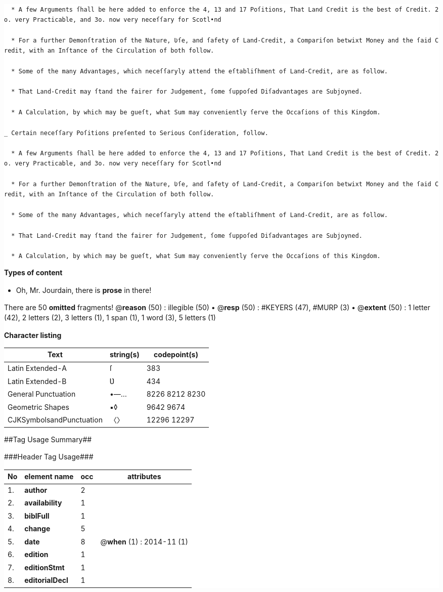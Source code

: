       * A few Arguments ſhall be here added to enforce the 4, 13 and 17 Poſitions, That Land Credit is the best of Credit. 2o. very Practicable, and 3o. now very neceſſary for Scotl•nd

      * For a further Demonſtration of the Nature, Ʋſe, and ſafety of Land-Credit, a Compariſon betwixt Money and the ſaid Credit, with an Inſtance of the Circulation of both follow.

      * Some of the many Advantages, which neceſſaryly attend the eſtabliſhment of Land-Credit, are as follow.

      * That Land-Credit may ſtand the fairer for Judgement, ſome ſuppoſed Diſadvantages are Subjoyned.

      * A Calculation, by which may be gueſt, what Sum may conveniently ſerve the Occaſions of this Kingdom.

    _ Certain neceſſary Poſitions preſented to Serious Conſideration, follow.

      * A few Arguments ſhall be here added to enforce the 4, 13 and 17 Poſitions, That Land Credit is the best of Credit. 2o. very Practicable, and 3o. now very neceſſary for Scotl•nd

      * For a further Demonſtration of the Nature, Ʋſe, and ſafety of Land-Credit, a Compariſon betwixt Money and the ſaid Credit, with an Inſtance of the Circulation of both follow.

      * Some of the many Advantages, which neceſſaryly attend the eſtabliſhment of Land-Credit, are as follow.

      * That Land-Credit may ſtand the fairer for Judgement, ſome ſuppoſed Diſadvantages are Subjoyned.

      * A Calculation, by which may be gueſt, what Sum may conveniently ſerve the Occaſions of this Kingdom.

**Types of content**

  * Oh, Mr. Jourdain, there is **prose** in there!

There are 50 **omitted** fragments! 
 @__reason__ (50) : illegible (50)  •  @__resp__ (50) : #KEYERS (47), #MURP (3)  •  @__extent__ (50) : 1 letter (42), 2 letters (2), 3 letters (1), 1 span (1), 1 word (3), 5 letters (1)

**Character listing**


|Text|string(s)|codepoint(s)|
|---|---|---|
|Latin Extended-A|ſ|383|
|Latin Extended-B|Ʋ|434|
|General Punctuation|•—…|8226 8212 8230|
|Geometric Shapes|▪◊|9642 9674|
|CJKSymbolsandPunctuation|〈〉|12296 12297|

##Tag Usage Summary##

###Header Tag Usage###

|No|element name|occ|attributes|
|---|---|---|---|
|1.|__author__|2||
|2.|__availability__|1||
|3.|__biblFull__|1||
|4.|__change__|5||
|5.|__date__|8| @__when__ (1) : 2014-11 (1)|
|6.|__edition__|1||
|7.|__editionStmt__|1||
|8.|__editorialDecl__|1||